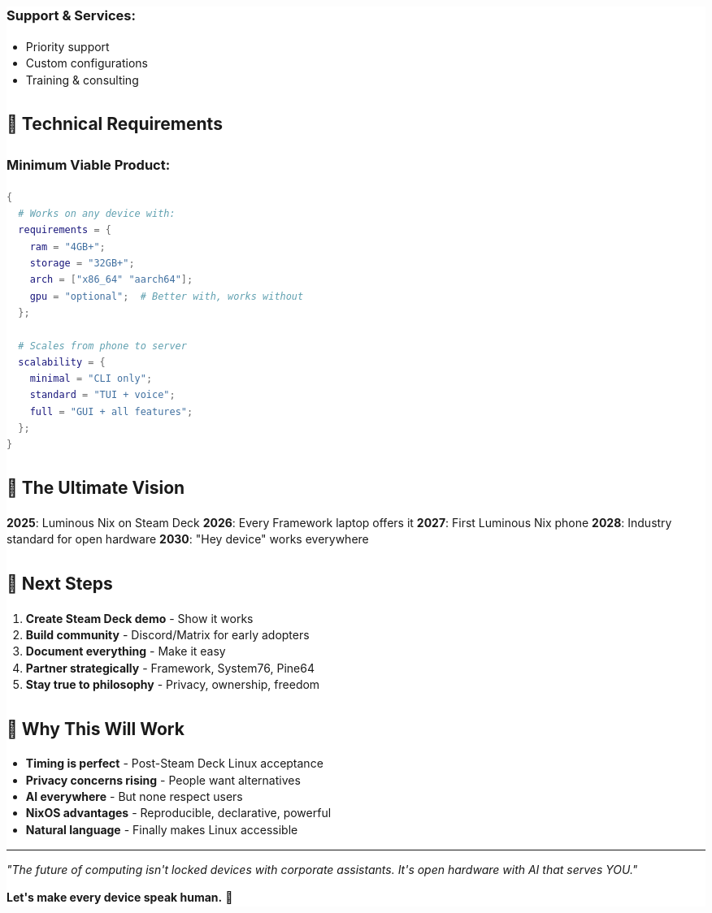 ### Support & Services:
- Priority support
- Custom configurations
- Training & consulting

## 🚀 Technical Requirements

### Minimum Viable Product:
```nix
{
  # Works on any device with:
  requirements = {
    ram = "4GB+";
    storage = "32GB+";
    arch = ["x86_64" "aarch64"];
    gpu = "optional";  # Better with, works without
  };
  
  # Scales from phone to server
  scalability = {
    minimal = "CLI only";
    standard = "TUI + voice";
    full = "GUI + all features";
  };
}
```

## 🌟 The Ultimate Vision

**2025**: Luminous Nix on Steam Deck
**2026**: Every Framework laptop offers it
**2027**: First Luminous Nix phone
**2028**: Industry standard for open hardware
**2030**: "Hey device" works everywhere

## 📝 Next Steps

1. **Create Steam Deck demo** - Show it works
2. **Build community** - Discord/Matrix for early adopters
3. **Document everything** - Make it easy
4. **Partner strategically** - Framework, System76, Pine64
5. **Stay true to philosophy** - Privacy, ownership, freedom

## 🎉 Why This Will Work

- **Timing is perfect** - Post-Steam Deck Linux acceptance
- **Privacy concerns rising** - People want alternatives
- **AI everywhere** - But none respect users
- **NixOS advantages** - Reproducible, declarative, powerful
- **Natural language** - Finally makes Linux accessible

---

*"The future of computing isn't locked devices with corporate assistants. It's open hardware with AI that serves YOU."*

**Let's make every device speak human.** 🚀